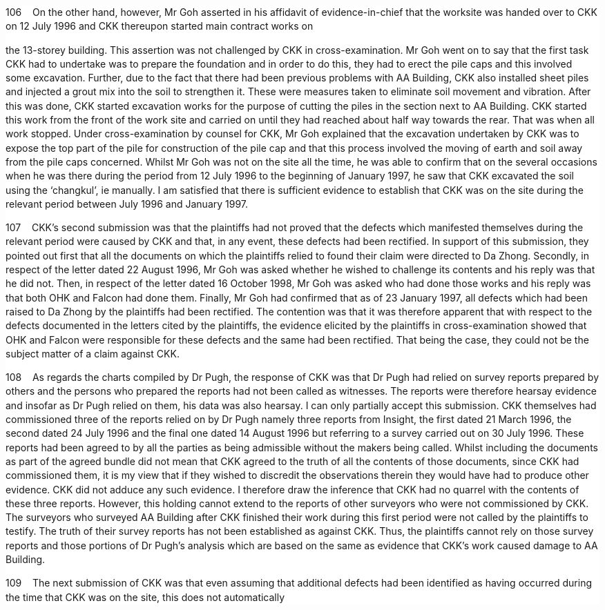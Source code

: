 106    On the other hand, however, Mr Goh asserted in his affidavit of evidence-in-chief that the worksite was handed over to CKK on 12 July 1996 and CKK thereupon started main contract works on 


the 13-storey building. This assertion was not challenged by CKK in cross-examination. Mr Goh went on to say that the first task CKK had to undertake was to prepare the foundation and in order to do this, they had to erect the pile caps and this involved some excavation. Further, due to the fact that there had been previous problems with AA Building, CKK also installed sheet piles and injected a grout mix into the soil to strengthen it. These were measures taken to eliminate soil movement and vibration. After this was done, CKK started excavation works for the purpose of cutting the piles in the section next to AA Building. CKK started this work from the front of the work site and carried on until they had reached about half way towards the rear. That was when all work stopped. Under cross-examination by counsel for CKK, Mr Goh explained that the excavation undertaken by CKK was to expose the top part of the pile for construction of the pile cap and that this process involved the moving of earth and soil away from the pile caps concerned. Whilst Mr Goh was not on the site all the time, he was able to confirm that on the several occasions when he was there during the period from 12 July 1996 to the beginning of January 1997, he saw that CKK excavated the soil using the ‘changkul’, ie manually. I am satisfied that there is sufficient evidence to establish that CKK was on the site during the relevant period between July 1996 and January 1997. 

107    CKK’s second submission was that the plaintiffs had not proved that the defects which manifested themselves during the relevant period were caused by CKK and that, in any event, these defects had been rectified. In support of this submission, they pointed out first that all the documents on which the plaintiffs relied to found their claim were directed to Da Zhong. Secondly, in respect of the letter dated 22 August 1996, Mr Goh was asked whether he wished to challenge its contents and his reply was that he did not. Then, in respect of the letter dated 16 October 1998, Mr Goh was asked who had done those works and his reply was that both OHK and Falcon had done them. Finally, Mr Goh had confirmed that as of 23 January 1997, all defects which had been raised to Da Zhong by the plaintiffs had been rectified. The contention was that it was therefore apparent that with respect to the defects documented in the letters cited by the plaintiffs, the evidence elicited by the plaintiffs in cross-examination showed that OHK and Falcon were responsible for these defects and the same had been rectified. That being the case, they could not be the subject matter of a claim against CKK. 

108    As regards the charts compiled by Dr Pugh, the response of CKK was that Dr Pugh had relied on survey reports prepared by others and the persons who prepared the reports had not been called as witnesses. The reports were therefore hearsay evidence and insofar as Dr Pugh relied on them, his data was also hearsay. I can only partially accept this submission. CKK themselves had commissioned three of the reports relied on by Dr Pugh namely three reports from Insight, the first dated 21 March 1996, the second dated 24 July 1996 and the final one dated 14 August 1996 but referring to a survey carried out on 30 July 1996. These reports had been agreed to by all the parties as being admissible without the makers being called. Whilst including the documents as part of the agreed bundle did not mean that CKK agreed to the truth of all the contents of those documents, since CKK had commissioned them, it is my view that if they wished to discredit the observations therein they would have had to produce other evidence. CKK did not adduce any such evidence. I therefore draw the inference that CKK had no quarrel with the contents of these three reports. However, this holding cannot extend to the reports of other surveyors who were not commissioned by CKK. The surveyors who surveyed AA Building after CKK finished their work during this first period were not called by the plaintiffs to testify. The truth of their survey reports has not been established as against CKK. Thus, the plaintiffs cannot rely on those survey reports and those portions of Dr Pugh’s analysis which are based on the same as evidence that CKK’s work caused damage to AA Building. 

109    The next submission of CKK was that even assuming that additional defects had been identified as having occurred during the time that CKK was on the site, this does not automatically 

